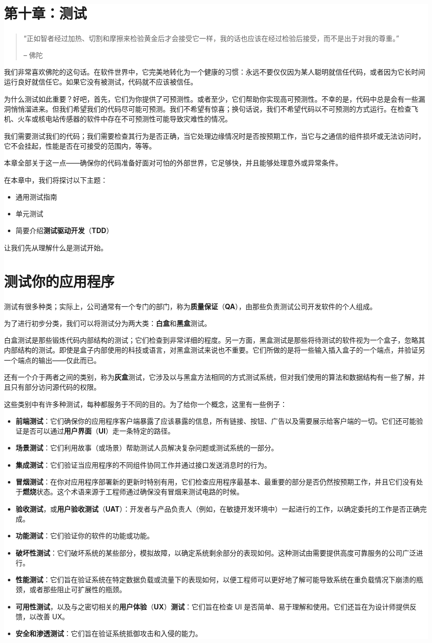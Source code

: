 

# 第十章：测试

> “正如智者经过加热、切割和摩擦来检验黄金后才会接受它一样，我的话也应该在经过检验后接受，而不是出于对我的尊重。”
> 
> – 佛陀

我们非常喜欢佛陀的这句话。在软件世界中，它完美地转化为一个健康的习惯：永远不要仅仅因为某人聪明就信任代码，或者因为它长时间运行良好就信任它。如果它没有被测试，代码就不应该被信任。

为什么测试如此重要？好吧，首先，它们为你提供了可预测性。或者至少，它们帮助你实现高可预测性。不幸的是，代码中总是会有一些漏洞悄悄溜进来。但我们希望我们的代码尽可能可预测。我们不希望有惊喜；换句话说，我们不希望代码以不可预测的方式运行。在检查飞机、火车或核电站传感器的软件中存在不可预测性可能导致灾难性的情况。

我们需要测试我们的代码；我们需要检查其行为是否正确，当它处理边缘情况时是否按预期工作，当它与之通信的组件损坏或无法访问时，它不会挂起，性能是否在可接受的范围内，等等。

本章全部关于这一点——确保你的代码准备好面对可怕的外部世界，它足够快，并且能够处理意外或异常条件。

在本章中，我们将探讨以下主题：

+   通用测试指南

+   单元测试

+   简要介绍**测试驱动开发**（**TDD**）

让我们先从理解什么是测试开始。

# 测试你的应用程序

测试有很多种类；实际上，公司通常有一个专门的部门，称为**质量保证**（**QA**），由那些负责测试公司开发软件的个人组成。

为了进行初步分类，我们可以将测试分为两大类：**白盒**和**黑盒**测试。

白盒测试是那些锻炼代码内部结构的测试；它们检查到非常详细的程度。另一方面，黑盒测试是那些将待测试的软件视为一个盒子，忽略其内部结构的测试。即使是盒子内部使用的科技或语言，对黑盒测试来说也不重要。它们所做的是将一些输入插入盒子的一个端点，并验证另一个端点的输出——仅此而已。

还有一个介于两者之间的类别，称为**灰盒**测试，它涉及以与黑盒方法相同的方式测试系统，但对我们使用的算法和数据结构有一些了解，并且只有部分访问源代码的权限。

这些类别中有许多种测试，每种都服务于不同的目的。为了给你一个概念，这里有一些例子：

+   **前端测试**：它们确保你的应用程序客户端暴露了应该暴露的信息，所有链接、按钮、广告以及需要展示给客户端的一切。它们还可能验证是否可以通过**用户界面**（**UI**）走一条特定的路径。

+   **场景测试**：它们利用故事（或场景）帮助测试人员解决复杂问题或测试系统的一部分。

+   **集成测试**：它们验证当应用程序的不同组件协同工作并通过接口发送消息时的行为。

+   **冒烟测试**：在你对应用程序部署新的更新时特别有用，它们检查应用程序最基本、最重要的部分是否仍然按预期工作，并且它们没有处于**燃烧**状态。这个术语来源于工程师通过确保没有冒烟来测试电路的时候。

+   **验收测试**，或**用户验收测试**（**UAT**）：开发者与产品负责人（例如，在敏捷开发环境中）一起进行的工作，以确定委托的工作是否正确完成。

+   **功能测试**：它们验证你的软件的功能或功能。

+   **破坏性测试**：它们破坏系统的某些部分，模拟故障，以确定系统剩余部分的表现如何。这种测试由需要提供高度可靠服务的公司广泛进行。

+   **性能测试**：它们旨在验证系统在特定数据负载或流量下的表现如何，以便工程师可以更好地了解可能导致系统在重负载情况下崩溃的瓶颈，或者那些阻止可扩展性的瓶颈。

+   **可用性测试**，以及与之密切相关的**用户体验**（**UX**）**测试**：它们旨在检查 UI 是否简单、易于理解和使用。它们还旨在为设计师提供反馈，以改善 UX。

+   **安全和渗透测试**：它们旨在验证系统抵御攻击和入侵的能力。
